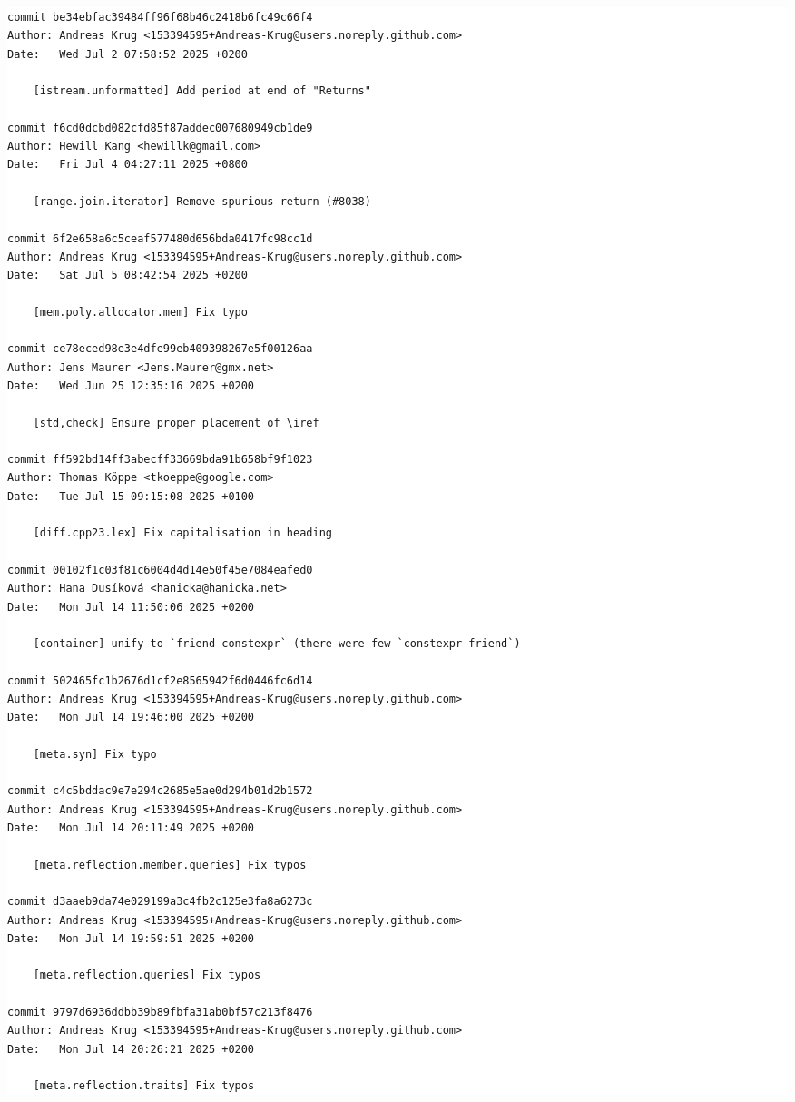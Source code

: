     commit be34ebfac39484ff96f68b46c2418b6fc49c66f4
    Author: Andreas Krug <153394595+Andreas-Krug@users.noreply.github.com>
    Date:   Wed Jul 2 07:58:52 2025 +0200

        [istream.unformatted] Add period at end of "Returns"

    commit f6cd0dcbd082cfd85f87addec007680949cb1de9
    Author: Hewill Kang <hewillk@gmail.com>
    Date:   Fri Jul 4 04:27:11 2025 +0800

        [range.join.iterator] Remove spurious return (#8038)

    commit 6f2e658a6c5ceaf577480d656bda0417fc98cc1d
    Author: Andreas Krug <153394595+Andreas-Krug@users.noreply.github.com>
    Date:   Sat Jul 5 08:42:54 2025 +0200

        [mem.poly.allocator.mem] Fix typo

    commit ce78eced98e3e4dfe99eb409398267e5f00126aa
    Author: Jens Maurer <Jens.Maurer@gmx.net>
    Date:   Wed Jun 25 12:35:16 2025 +0200

        [std,check] Ensure proper placement of \iref

    commit ff592bd14ff3abecff33669bda91b658bf9f1023
    Author: Thomas Köppe <tkoeppe@google.com>
    Date:   Tue Jul 15 09:15:08 2025 +0100

        [diff.cpp23.lex] Fix capitalisation in heading

    commit 00102f1c03f81c6004d4d14e50f45e7084eafed0
    Author: Hana Dusíková <hanicka@hanicka.net>
    Date:   Mon Jul 14 11:50:06 2025 +0200

        [container] unify to `friend constexpr` (there were few `constexpr friend`)

    commit 502465fc1b2676d1cf2e8565942f6d0446fc6d14
    Author: Andreas Krug <153394595+Andreas-Krug@users.noreply.github.com>
    Date:   Mon Jul 14 19:46:00 2025 +0200

        [meta.syn] Fix typo

    commit c4c5bddac9e7e294c2685e5ae0d294b01d2b1572
    Author: Andreas Krug <153394595+Andreas-Krug@users.noreply.github.com>
    Date:   Mon Jul 14 20:11:49 2025 +0200

        [meta.reflection.member.queries] Fix typos

    commit d3aaeb9da74e029199a3c4fb2c125e3fa8a6273c
    Author: Andreas Krug <153394595+Andreas-Krug@users.noreply.github.com>
    Date:   Mon Jul 14 19:59:51 2025 +0200

        [meta.reflection.queries] Fix typos

    commit 9797d6936ddbb39b89fbfa31ab0bf57c213f8476
    Author: Andreas Krug <153394595+Andreas-Krug@users.noreply.github.com>
    Date:   Mon Jul 14 20:26:21 2025 +0200

        [meta.reflection.traits] Fix typos
